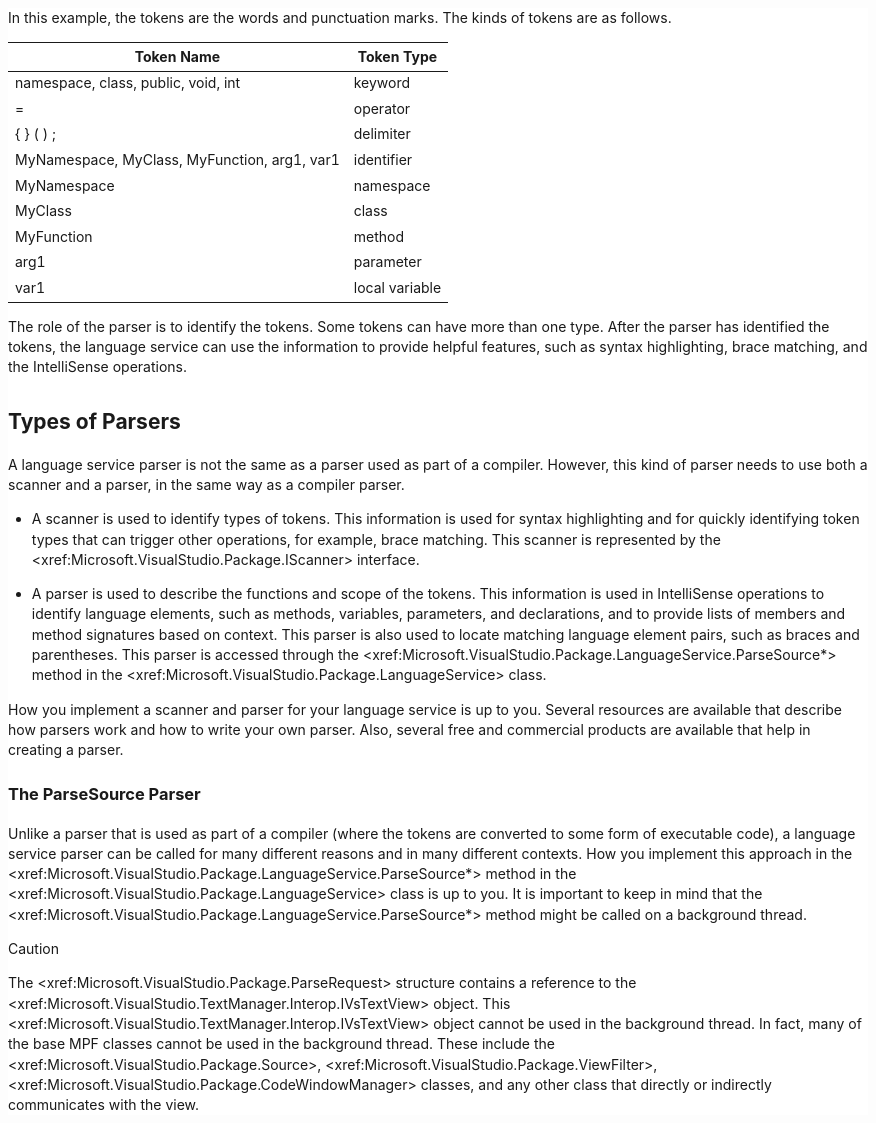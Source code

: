  In this example, the tokens are the words and punctuation marks. The kinds of tokens are as follows.  
  
|Token Name|Token Type|  
|----------------|----------------|  
|namespace, class, public, void, int|keyword|  
|=|operator|  
|{ } ( ) ;|delimiter|  
|MyNamespace, MyClass, MyFunction, arg1, var1|identifier|  
|MyNamespace|namespace|  
|MyClass|class|  
|MyFunction|method|  
|arg1|parameter|  
|var1|local variable|  
  
 The role of the parser is to identify the tokens. Some tokens can have more than one type. After the parser has identified the tokens, the language service can use the information to provide helpful features, such as syntax highlighting, brace matching, and the IntelliSense operations.  
  
## Types of Parsers  
 A language service parser is not the same as a parser used as part of a compiler. However, this kind of parser needs to use both a scanner and a parser, in the same way as a compiler parser.  
  
-   A scanner is used to identify types of tokens. This information is used for syntax highlighting and for quickly identifying token types that can trigger other operations, for example, brace matching. This scanner is represented by the \<xref:Microsoft.VisualStudio.Package.IScanner> interface.  
  
-   A parser is used to describe the functions and scope of the tokens. This information is used in IntelliSense operations to identify language elements, such as methods, variables, parameters, and declarations, and to provide lists of members and method signatures based on context. This parser is also used to locate matching language element pairs, such as braces and parentheses. This parser is accessed through the \<xref:Microsoft.VisualStudio.Package.LanguageService.ParseSource*> method in the \<xref:Microsoft.VisualStudio.Package.LanguageService> class.  
  
 How you implement a scanner and parser for your language service is up to you. Several resources are available that describe how parsers work and how to write your own parser. Also, several free and commercial products are available that help in creating a parser.  
  
### The ParseSource Parser  
 Unlike a parser that is used as part of a compiler (where the tokens are converted to some form of executable code), a language service parser can be called for many different reasons and in many different contexts. How you implement this approach in the \<xref:Microsoft.VisualStudio.Package.LanguageService.ParseSource*> method in the \<xref:Microsoft.VisualStudio.Package.LanguageService> class is up to you. It is important to keep in mind that the \<xref:Microsoft.VisualStudio.Package.LanguageService.ParseSource*> method might be called on a background thread.  
  
> [!CAUTION]
>  The \<xref:Microsoft.VisualStudio.Package.ParseRequest> structure contains a reference to the \<xref:Microsoft.VisualStudio.TextManager.Interop.IVsTextView> object. This \<xref:Microsoft.VisualStudio.TextManager.Interop.IVsTextView> object cannot be used in the background thread. In fact, many of the base MPF classes cannot be used in the background thread. These include the \<xref:Microsoft.VisualStudio.Package.Source>, \<xref:Microsoft.VisualStudio.Package.ViewFilter>, \<xref:Microsoft.VisualStudio.Package.CodeWindowManager> classes, and any other class that directly or indirectly communicates with the view.  
  